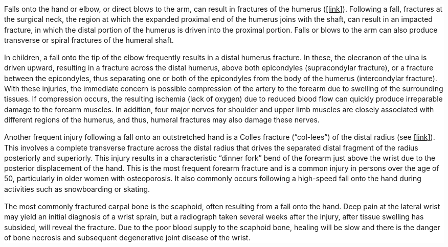 Falls onto the hand or elbow, or direct blows to the arm, can result in fractures of the humerus ([\[link\]](#fig-ch08_02_07)). Following a fall, fractures at the surgical neck, the region at which the expanded proximal end of the humerus joins with the shaft, can result in an impacted fracture, in which the distal portion of the humerus is driven into the proximal portion. Falls or blows to the arm can also produce transverse or spiral fractures of the humeral shaft.

In children, a fall onto the tip of the elbow frequently results in a distal humerus fracture. In these, the olecranon of the ulna is driven upward, resulting in a fracture across the distal humerus, above both epicondyles (supracondylar fracture), or a fracture between the epicondyles, thus separating one or both of the epicondyles from the body of the humerus (intercondylar fracture). With these injuries, the immediate concern is possible compression of the artery to the forearm due to swelling of the surrounding tissues. If compression occurs, the resulting ischemia (lack of oxygen) due to reduced blood flow can quickly produce irreparable damage to the forearm muscles. In addition, four major nerves for shoulder and upper limb muscles are closely associated with different regions of the humerus, and thus, humeral fractures may also damage these nerves.

Another frequent injury following a fall onto an outstretched hand is a Colles fracture (“col-lees”) of the distal radius (see [\[link\]](#fig-ch08_02_07)). This involves a complete transverse fracture across the distal radius that drives the separated distal fragment of the radius posteriorly and superiorly. This injury results in a characteristic “dinner fork” bend of the forearm just above the wrist due to the posterior displacement of the hand. This is the most frequent forearm fracture and is a common injury in persons over the age of 50, particularly in older women with osteoporosis. It also commonly occurs following a high-speed fall onto the hand during activities such as snowboarding or skating.

The most commonly fractured carpal bone is the scaphoid, often resulting from a fall onto the hand. Deep pain at the lateral wrist may yield an initial diagnosis of a wrist sprain, but a radiograph taken several weeks after the injury, after tissue swelling has subsided, will reveal the fracture. Due to the poor blood supply to the scaphoid bone, healing will be slow and there is the danger of bone necrosis and subsequent degenerative joint disease of the wrist.

</div>


[1]: http://openstaxcollege.org/l/fractures
[2]: http://openstaxcollege.org/l/handbone
[3]: http://openstaxcollege.org/l/colles